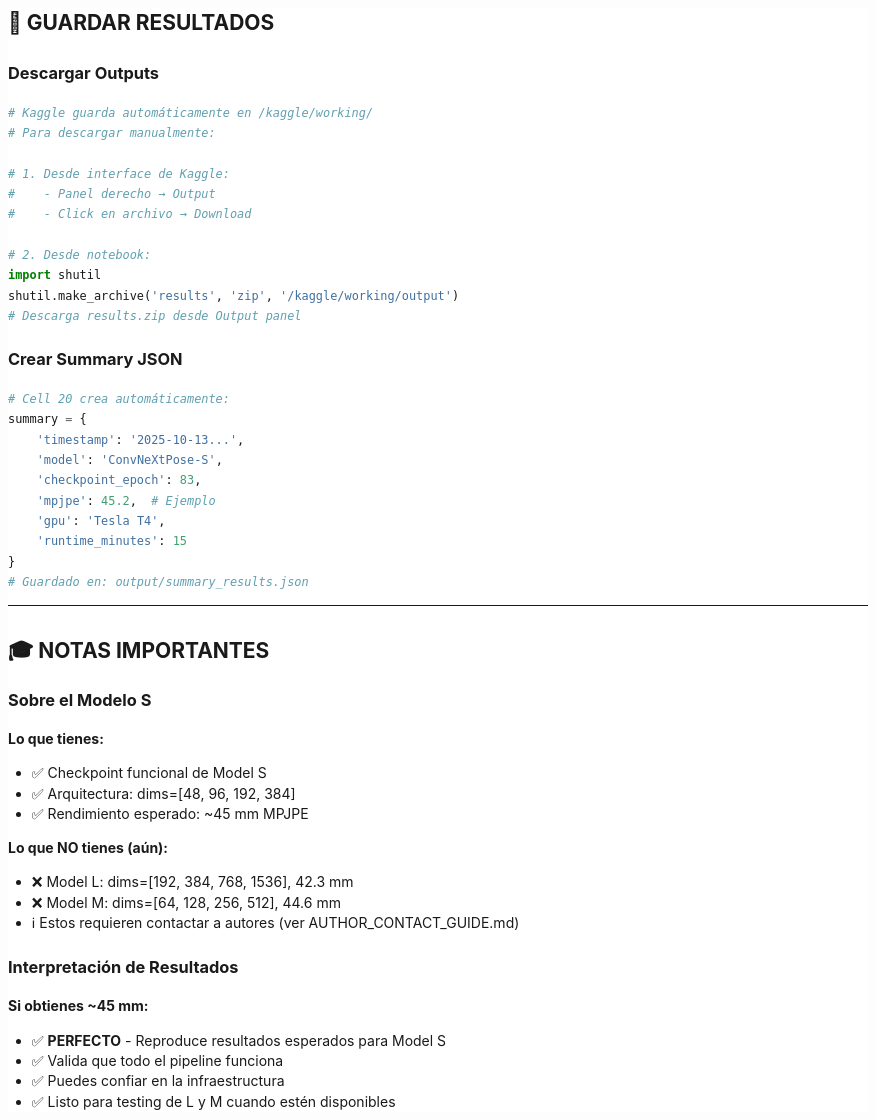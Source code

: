 ## 💾 GUARDAR RESULTADOS

### Descargar Outputs

```python
# Kaggle guarda automáticamente en /kaggle/working/
# Para descargar manualmente:

# 1. Desde interface de Kaggle:
#    - Panel derecho → Output
#    - Click en archivo → Download

# 2. Desde notebook:
import shutil
shutil.make_archive('results', 'zip', '/kaggle/working/output')
# Descarga results.zip desde Output panel
```

### Crear Summary JSON

```python
# Cell 20 crea automáticamente:
summary = {
    'timestamp': '2025-10-13...',
    'model': 'ConvNeXtPose-S',
    'checkpoint_epoch': 83,
    'mpjpe': 45.2,  # Ejemplo
    'gpu': 'Tesla T4',
    'runtime_minutes': 15
}
# Guardado en: output/summary_results.json
```

---

## 🎓 NOTAS IMPORTANTES

### Sobre el Modelo S

**Lo que tienes:**
- ✅ Checkpoint funcional de Model S
- ✅ Arquitectura: dims=[48, 96, 192, 384]
- ✅ Rendimiento esperado: ~45 mm MPJPE

**Lo que NO tienes (aún):**
- ❌ Model L: dims=[192, 384, 768, 1536], 42.3 mm
- ❌ Model M: dims=[64, 128, 256, 512], 44.6 mm
- ℹ️ Estos requieren contactar a autores (ver AUTHOR_CONTACT_GUIDE.md)

### Interpretación de Resultados

**Si obtienes ~45 mm:**
- ✅ **PERFECTO** - Reproduce resultados esperados para Model S
- ✅ Valida que todo el pipeline funciona
- ✅ Puedes confiar en la infraestructura
- ✅ Listo para testing de L y M cuando estén disponibles
